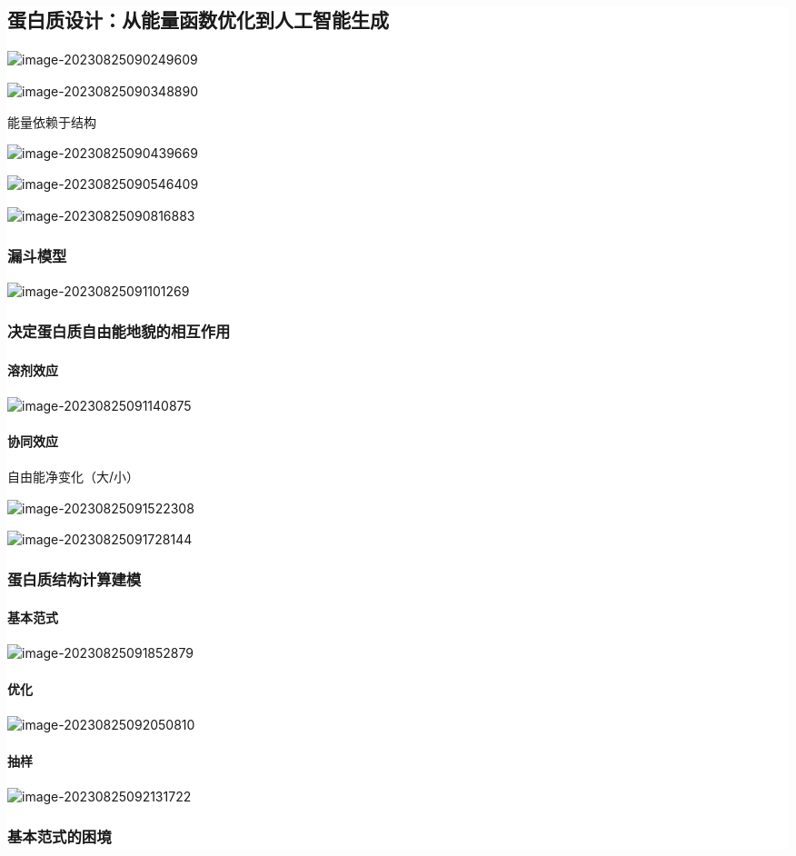 ## 蛋白质设计：从能量函数优化到人工智能生成



![image-20230825090249609](D:\term4\活动\SpongeCamp\image-20230825090249609.png)

![image-20230825090348890](D:\term4\活动\SpongeCamp\image-20230825090348890.png)

能量依赖于结构

![image-20230825090439669](D:\term4\活动\SpongeCamp\image-20230825090439669.png)

![image-20230825090546409](D:\term4\活动\SpongeCamp\image-20230825090546409.png)

![image-20230825090816883](D:\term4\活动\SpongeCamp\image-20230825090816883.png)

### 漏斗模型

![image-20230825091101269](D:\term4\活动\SpongeCamp\image-20230825091101269.png)

### 决定蛋白质自由能地貌的相互作用

#### 溶剂效应

![image-20230825091140875](D:\term4\活动\SpongeCamp\image-20230825091140875.png)

#### 协同效应

自由能净变化（大/小）

![image-20230825091522308](D:\term4\活动\SpongeCamp\image-20230825091522308.png)

![image-20230825091728144](D:\term4\活动\SpongeCamp\image-20230825091728144.png)

### 蛋白质结构计算建模

#### 基本范式

![image-20230825091852879](D:\term4\活动\SpongeCamp\image-20230825091852879.png)

#### 优化

![image-20230825092050810](D:\term4\活动\SpongeCamp\image-20230825092050810.png)

#### 抽样

![image-20230825092131722](D:\term4\活动\SpongeCamp\image-20230825092131722.png)

### 基本范式的困境
